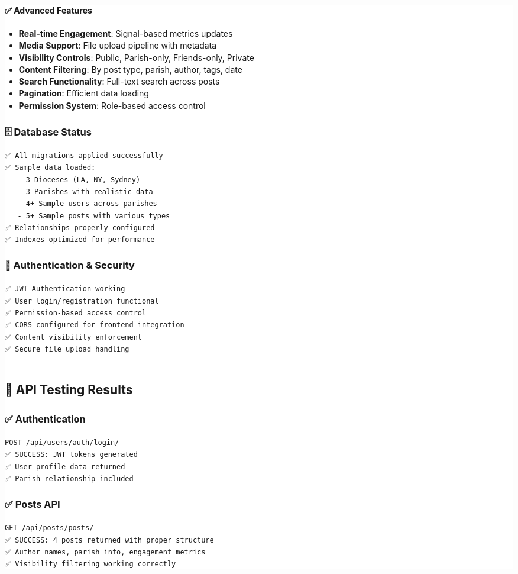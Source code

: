 #### ✅ Advanced Features
- **Real-time Engagement**: Signal-based metrics updates
- **Media Support**: File upload pipeline with metadata
- **Visibility Controls**: Public, Parish-only, Friends-only, Private
- **Content Filtering**: By post type, parish, author, tags, date
- **Search Functionality**: Full-text search across posts
- **Pagination**: Efficient data loading
- **Permission System**: Role-based access control

### 🗄️ Database Status
```
✅ All migrations applied successfully
✅ Sample data loaded:
   - 3 Dioceses (LA, NY, Sydney)
   - 3 Parishes with realistic data
   - 4+ Sample users across parishes
   - 5+ Sample posts with various types
✅ Relationships properly configured
✅ Indexes optimized for performance
```

### 🔐 Authentication & Security
```
✅ JWT Authentication working
✅ User login/registration functional
✅ Permission-based access control
✅ CORS configured for frontend integration
✅ Content visibility enforcement
✅ Secure file upload handling
```

---

## 🧪 API Testing Results

### ✅ Authentication
```bash
POST /api/users/auth/login/
✅ SUCCESS: JWT tokens generated
✅ User profile data returned
✅ Parish relationship included
```

### ✅ Posts API
```bash
GET /api/posts/posts/
✅ SUCCESS: 4 posts returned with proper structure
✅ Author names, parish info, engagement metrics
✅ Visibility filtering working correctly
```
